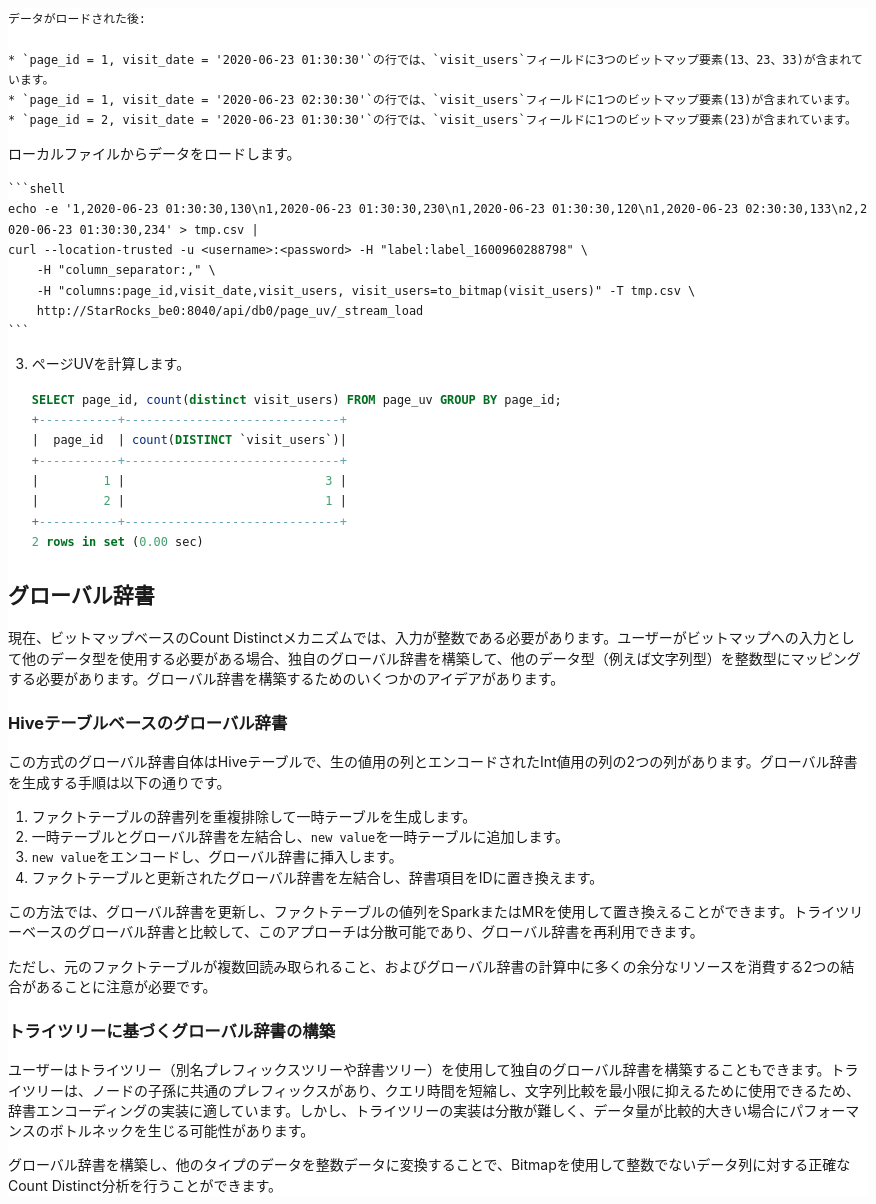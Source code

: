     データがロードされた後:

    * `page_id = 1, visit_date = '2020-06-23 01:30:30'`の行では、`visit_users`フィールドに3つのビットマップ要素(13、23、33)が含まれています。
    * `page_id = 1, visit_date = '2020-06-23 02:30:30'`の行では、`visit_users`フィールドに1つのビットマップ要素(13)が含まれています。
    * `page_id = 2, visit_date = '2020-06-23 01:30:30'`の行では、`visit_users`フィールドに1つのビットマップ要素(23)が含まれています。

   ローカルファイルからデータをロードします。

    ```shell
    echo -e '1,2020-06-23 01:30:30,130\n1,2020-06-23 01:30:30,230\n1,2020-06-23 01:30:30,120\n1,2020-06-23 02:30:30,133\n2,2020-06-23 01:30:30,234' > tmp.csv | 
    curl --location-trusted -u <username>:<password> -H "label:label_1600960288798" \
        -H "column_separator:," \
        -H "columns:page_id,visit_date,visit_users, visit_users=to_bitmap(visit_users)" -T tmp.csv \
        http://StarRocks_be0:8040/api/db0/page_uv/_stream_load
    ```

3. ページUVを計算します。

    ```sql
    SELECT page_id, count(distinct visit_users) FROM page_uv GROUP BY page_id;
    +-----------+------------------------------+
    |  page_id  | count(DISTINCT `visit_users`)|
    +-----------+------------------------------+
    |         1 |                            3 |
    |         2 |                            1 |
    +-----------+------------------------------+
    2 rows in set (0.00 sec)
    ```

## グローバル辞書

現在、ビットマップベースのCount Distinctメカニズムでは、入力が整数である必要があります。ユーザーがビットマップへの入力として他のデータ型を使用する必要がある場合、独自のグローバル辞書を構築して、他のデータ型（例えば文字列型）を整数型にマッピングする必要があります。グローバル辞書を構築するためのいくつかのアイデアがあります。

### Hiveテーブルベースのグローバル辞書

この方式のグローバル辞書自体はHiveテーブルで、生の値用の列とエンコードされたInt値用の列の2つの列があります。グローバル辞書を生成する手順は以下の通りです。

1. ファクトテーブルの辞書列を重複排除して一時テーブルを生成します。
2. 一時テーブルとグローバル辞書を左結合し、`new value`を一時テーブルに追加します。
3. `new value`をエンコードし、グローバル辞書に挿入します。
4. ファクトテーブルと更新されたグローバル辞書を左結合し、辞書項目をIDに置き換えます。

この方法では、グローバル辞書を更新し、ファクトテーブルの値列をSparkまたはMRを使用して置き換えることができます。トライツリーベースのグローバル辞書と比較して、このアプローチは分散可能であり、グローバル辞書を再利用できます。

ただし、元のファクトテーブルが複数回読み取られること、およびグローバル辞書の計算中に多くの余分なリソースを消費する2つの結合があることに注意が必要です。

### トライツリーに基づくグローバル辞書の構築

ユーザーはトライツリー（別名プレフィックスツリーや辞書ツリー）を使用して独自のグローバル辞書を構築することもできます。トライツリーは、ノードの子孫に共通のプレフィックスがあり、クエリ時間を短縮し、文字列比較を最小限に抑えるために使用できるため、辞書エンコーディングの実装に適しています。しかし、トライツリーの実装は分散が難しく、データ量が比較的大きい場合にパフォーマンスのボトルネックを生じる可能性があります。

グローバル辞書を構築し、他のタイプのデータを整数データに変換することで、Bitmapを使用して整数でないデータ列に対する正確なCount Distinct分析を行うことができます。
